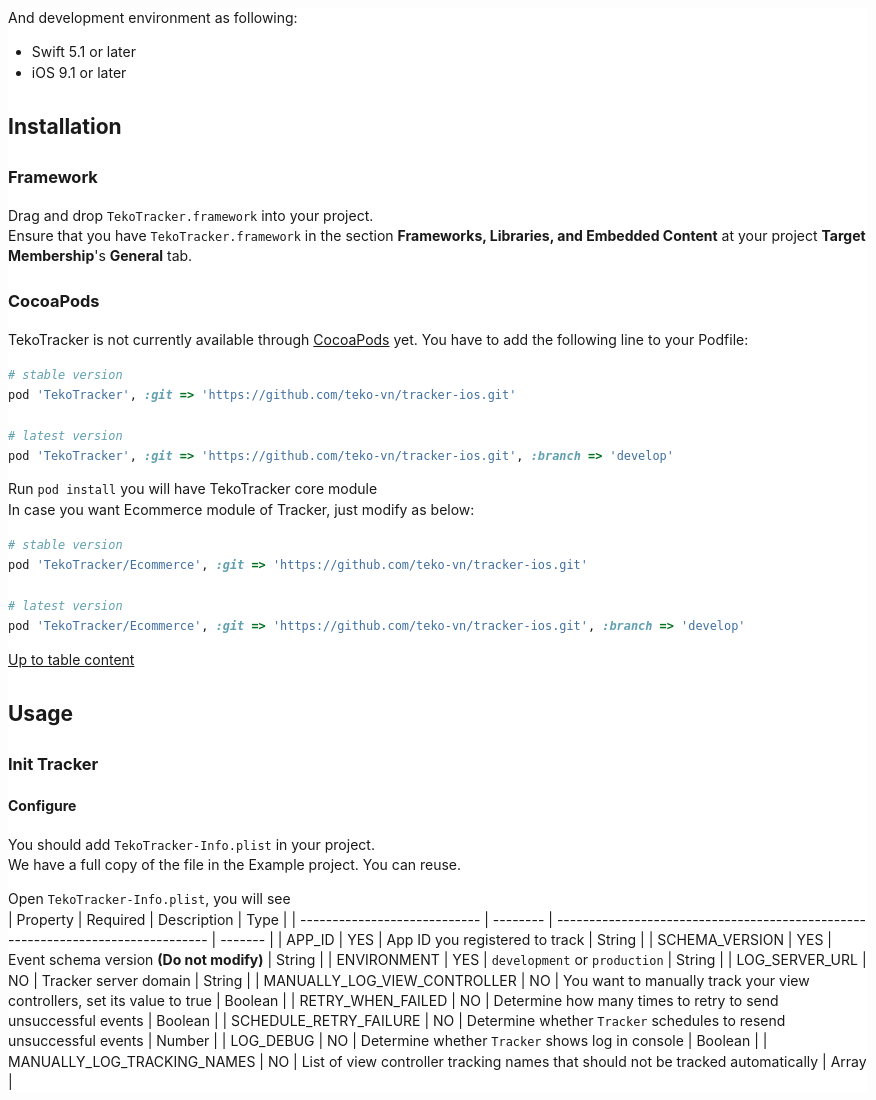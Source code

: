 And development environment as following:

- Swift 5.1 or later
- iOS 9.1 or later

## Installation

### Framework

Drag and drop `TekoTracker.framework` into your project.<br/>
Ensure that you have `TekoTracker.framework` in the section **Frameworks, Libraries, and Embedded Content** at your project **Target Membership**'s **General** tab.

### CocoaPods

TekoTracker is not currently available through [CocoaPods](https://cocoapods.org) yet. You have to add the following line to your Podfile:

```ruby
# stable version
pod 'TekoTracker', :git => 'https://github.com/teko-vn/tracker-ios.git'

# latest version
pod 'TekoTracker', :git => 'https://github.com/teko-vn/tracker-ios.git', :branch => 'develop'
```

Run `pod install` you will have TekoTracker core module<br/>
In case you want Ecommerce module of Tracker, just modify as below:

```ruby
# stable version
pod 'TekoTracker/Ecommerce', :git => 'https://github.com/teko-vn/tracker-ios.git'

# latest version
pod 'TekoTracker/Ecommerce', :git => 'https://github.com/teko-vn/tracker-ios.git', :branch => 'develop'
```

[Up to table content](#Table-of-Contents)

## Usage

### Init Tracker

#### Configure
You should add `TekoTracker-Info.plist` in your project. <br/>
We have a full copy of the file in the Example project. You can reuse.

Open `TekoTracker-Info.plist`, you will see<br/>
| Property                     | Required | Description                                                                     | Type    |
| ---------------------------- | -------- | ------------------------------------------------------------------------------- | ------- |
| APP_ID                       | YES      | App ID you registered to track                                                  | String  |
| SCHEMA_VERSION               | YES      | Event schema version **(Do not modify)**                                        | String  |
| ENVIRONMENT                  | YES      | `development` or `production`                                                   | String  |
| LOG_SERVER_URL               | NO       | Tracker server domain                                                           | String  |
| MANUALLY_LOG_VIEW_CONTROLLER | NO       | You want to manually track your view controllers, set its value to true         | Boolean |
| RETRY_WHEN_FAILED            | NO       | Determine how many times to retry to send unsuccessful events                   | Boolean |
| SCHEDULE_RETRY_FAILURE       | NO       | Determine whether `Tracker` schedules to resend unsuccessful events             | Number  |
| LOG_DEBUG                    | NO       | Determine whether `Tracker` shows log in console                                | Boolean |
| MANUALLY_LOG_TRACKING_NAMES  | NO       | List of view controller tracking names that should not be tracked automatically | Array   |